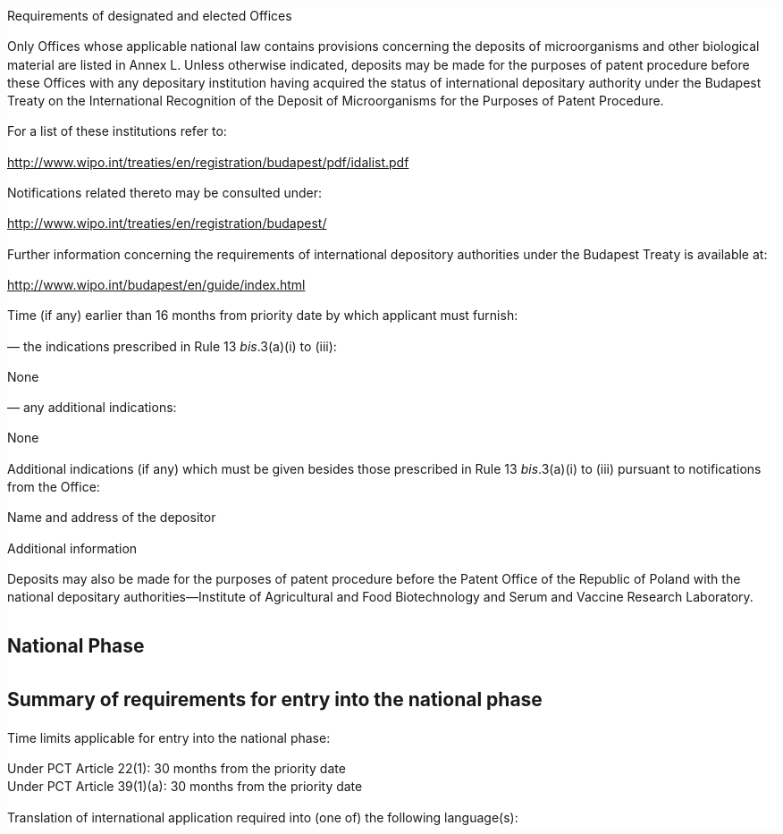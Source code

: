 Requirements of designated and elected Offices

Only Offices whose applicable national law contains provisions concerning the
deposits of microorganisms and other biological material are listed in Annex
L. Unless otherwise indicated, deposits may be made for the purposes of patent
procedure before these Offices with any depositary institution having acquired
the status of international depositary authority under the Budapest Treaty on
the International Recognition of the Deposit of Microorganisms for the
Purposes of Patent Procedure.

For a list of these institutions refer to:

<http://www.wipo.int/treaties/en/registration/budapest/pdf/idalist.pdf>

Notifications related thereto may be consulted under:

<http://www.wipo.int/treaties/en/registration/budapest/>

Further information concerning the requirements of international depository
authorities under the Budapest Treaty is available at:

<http://www.wipo.int/budapest/en/guide/index.html>

Time (if any) earlier than 16 months from priority date by which applicant
must furnish:

— the indications prescribed in Rule 13 _bis_.3(a)(i) to (iii):

None

— any additional indications:

None

Additional indications (if any) which must be given besides those prescribed
in Rule 13 _bis_.3(a)(i) to (iii) pursuant to notifications from the Office:

Name and address of the depositor

Additional information

Deposits may also be made for the purposes of patent procedure before the
Patent Office of the Republic of Poland with the national depositary
authorities—Institute of Agricultural and Food Biotechnology and Serum and
Vaccine Research Laboratory.

##  National Phase

##  Summary of requirements for entry into the national phase

Time limits applicable for entry into the national phase:

Under PCT Article 22(1): 30 months from the priority date  
Under PCT Article 39(1)(a): 30 months from the priority date

Translation of international application required into (one of) the following
language(s):

